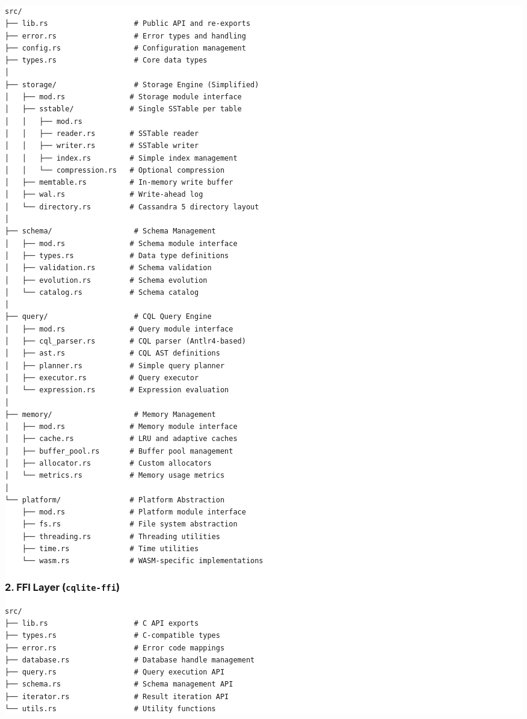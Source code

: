 ```
src/
├── lib.rs                    # Public API and re-exports
├── error.rs                  # Error types and handling
├── config.rs                 # Configuration management
├── types.rs                  # Core data types
│
├── storage/                  # Storage Engine (Simplified)
│   ├── mod.rs               # Storage module interface
│   ├── sstable/             # Single SSTable per table
│   │   ├── mod.rs
│   │   ├── reader.rs        # SSTable reader
│   │   ├── writer.rs        # SSTable writer
│   │   ├── index.rs         # Simple index management
│   │   └── compression.rs   # Optional compression
│   ├── memtable.rs          # In-memory write buffer
│   ├── wal.rs               # Write-ahead log
│   └── directory.rs         # Cassandra 5 directory layout
│
├── schema/                   # Schema Management
│   ├── mod.rs               # Schema module interface
│   ├── types.rs             # Data type definitions
│   ├── validation.rs        # Schema validation
│   ├── evolution.rs         # Schema evolution
│   └── catalog.rs           # Schema catalog
│
├── query/                    # CQL Query Engine
│   ├── mod.rs               # Query module interface
│   ├── cql_parser.rs        # CQL parser (Antlr4-based)
│   ├── ast.rs               # CQL AST definitions
│   ├── planner.rs           # Simple query planner
│   ├── executor.rs          # Query executor
│   └── expression.rs        # Expression evaluation
│
├── memory/                   # Memory Management
│   ├── mod.rs               # Memory module interface
│   ├── cache.rs             # LRU and adaptive caches
│   ├── buffer_pool.rs       # Buffer pool management
│   ├── allocator.rs         # Custom allocators
│   └── metrics.rs           # Memory usage metrics
│
└── platform/                # Platform Abstraction
    ├── mod.rs               # Platform module interface
    ├── fs.rs                # File system abstraction
    ├── threading.rs         # Threading utilities
    ├── time.rs              # Time utilities
    └── wasm.rs              # WASM-specific implementations
```

### 2. FFI Layer (`cqlite-ffi`)

```
src/
├── lib.rs                    # C API exports
├── types.rs                  # C-compatible types
├── error.rs                  # Error code mappings
├── database.rs               # Database handle management
├── query.rs                  # Query execution API
├── schema.rs                 # Schema management API
├── iterator.rs               # Result iteration API
└── utils.rs                  # Utility functions
```
